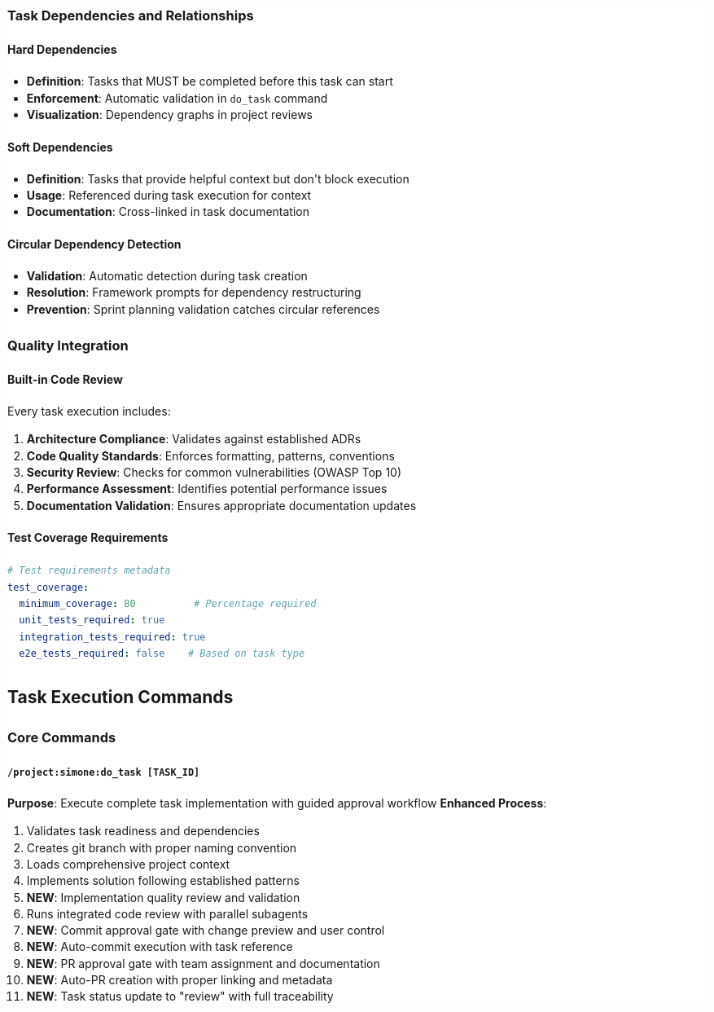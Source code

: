 ### Task Dependencies and Relationships

#### Hard Dependencies
- **Definition**: Tasks that MUST be completed before this task can start
- **Enforcement**: Automatic validation in `do_task` command
- **Visualization**: Dependency graphs in project reviews

#### Soft Dependencies  
- **Definition**: Tasks that provide helpful context but don't block execution
- **Usage**: Referenced during task execution for context
- **Documentation**: Cross-linked in task documentation

#### Circular Dependency Detection
- **Validation**: Automatic detection during task creation
- **Resolution**: Framework prompts for dependency restructuring
- **Prevention**: Sprint planning validation catches circular references

### Quality Integration

#### Built-in Code Review
Every task execution includes:
1. **Architecture Compliance**: Validates against established ADRs
2. **Code Quality Standards**: Enforces formatting, patterns, conventions
3. **Security Review**: Checks for common vulnerabilities (OWASP Top 10)
4. **Performance Assessment**: Identifies potential performance issues
5. **Documentation Validation**: Ensures appropriate documentation updates

#### Test Coverage Requirements
```yaml
# Test requirements metadata
test_coverage:
  minimum_coverage: 80          # Percentage required
  unit_tests_required: true
  integration_tests_required: true
  e2e_tests_required: false    # Based on task type
```

## Task Execution Commands

### Core Commands

#### `/project:simone:do_task [TASK_ID]`
**Purpose**: Execute complete task implementation with guided approval workflow
**Enhanced Process**:
1. Validates task readiness and dependencies
2. Creates git branch with proper naming convention
3. Loads comprehensive project context
4. Implements solution following established patterns
5. **NEW**: Implementation quality review and validation
6. Runs integrated code review with parallel subagents
7. **NEW**: Commit approval gate with change preview and user control
8. **NEW**: Auto-commit execution with task reference
9. **NEW**: PR approval gate with team assignment and documentation
10. **NEW**: Auto-PR creation with proper linking and metadata
11. **NEW**: Task status update to "review" with full traceability

